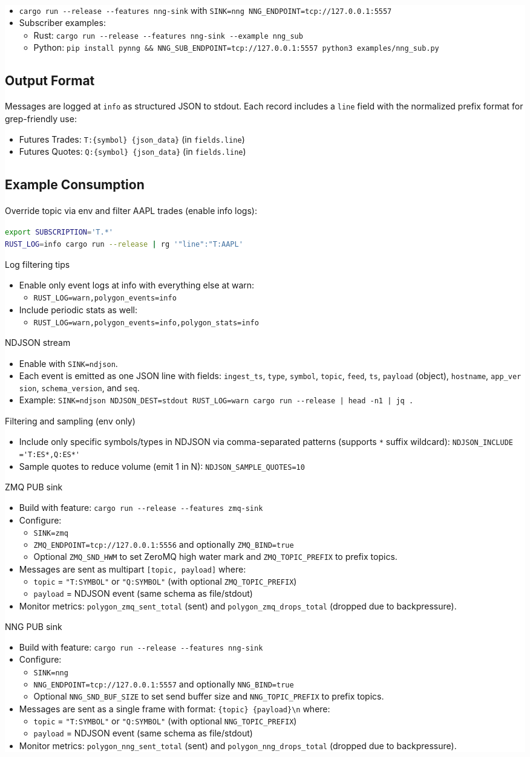   - `cargo run --release --features nng-sink` with `SINK=nng NNG_ENDPOINT=tcp://127.0.0.1:5557`
  - Subscriber examples:
    - Rust: `cargo run --release --features nng-sink --example nng_sub`
    - Python: `pip install pynng && NNG_SUB_ENDPOINT=tcp://127.0.0.1:5557 python3 examples/nng_sub.py`

## Output Format

Messages are logged at `info` as structured JSON to stdout. Each record includes a `line` field with the normalized prefix format for grep-friendly use:
- Futures Trades: `T:{symbol} {json_data}` (in `fields.line`)
- Futures Quotes: `Q:{symbol} {json_data}` (in `fields.line`)

## Example Consumption

Override topic via env and filter AAPL trades (enable info logs):
```bash
export SUBSCRIPTION='T.*'
RUST_LOG=info cargo run --release | rg '"line":"T:AAPL'
```

Log filtering tips
- Enable only event logs at info with everything else at warn:
  - `RUST_LOG=warn,polygon_events=info`
- Include periodic stats as well:
  - `RUST_LOG=warn,polygon_events=info,polygon_stats=info`

NDJSON stream
- Enable with `SINK=ndjson`.
- Each event is emitted as one JSON line with fields: `ingest_ts`, `type`, `symbol`, `topic`, `feed`, `ts`, `payload` (object), `hostname`, `app_version`, `schema_version`, and `seq`.
- Example: `SINK=ndjson NDJSON_DEST=stdout RUST_LOG=warn cargo run --release | head -n1 | jq .`

Filtering and sampling (env only)
- Include only specific symbols/types in NDJSON via comma-separated patterns (supports `*` suffix wildcard): `NDJSON_INCLUDE='T:ES*,Q:ES*'`
- Sample quotes to reduce volume (emit 1 in N): `NDJSON_SAMPLE_QUOTES=10`

ZMQ PUB sink
- Build with feature: `cargo run --release --features zmq-sink`
- Configure:
  - `SINK=zmq`
  - `ZMQ_ENDPOINT=tcp://127.0.0.1:5556` and optionally `ZMQ_BIND=true`
  - Optional `ZMQ_SND_HWM` to set ZeroMQ high water mark and `ZMQ_TOPIC_PREFIX` to prefix topics.
- Messages are sent as multipart `[topic, payload]` where:
  - `topic` = `"T:SYMBOL"` or `"Q:SYMBOL"` (with optional `ZMQ_TOPIC_PREFIX`)
  - `payload` = NDJSON event (same schema as file/stdout)
 - Monitor metrics: `polygon_zmq_sent_total` (sent) and `polygon_zmq_drops_total` (dropped due to backpressure).

NNG PUB sink
- Build with feature: `cargo run --release --features nng-sink`
- Configure:
  - `SINK=nng`
  - `NNG_ENDPOINT=tcp://127.0.0.1:5557` and optionally `NNG_BIND=true`
  - Optional `NNG_SND_BUF_SIZE` to set send buffer size and `NNG_TOPIC_PREFIX` to prefix topics.
- Messages are sent as a single frame with format: `{topic} {payload}\n` where:
  - `topic` = `"T:SYMBOL"` or `"Q:SYMBOL"` (with optional `NNG_TOPIC_PREFIX`)
  - `payload` = NDJSON event (same schema as file/stdout)
- Monitor metrics: `polygon_nng_sent_total` (sent) and `polygon_nng_drops_total` (dropped due to backpressure).
